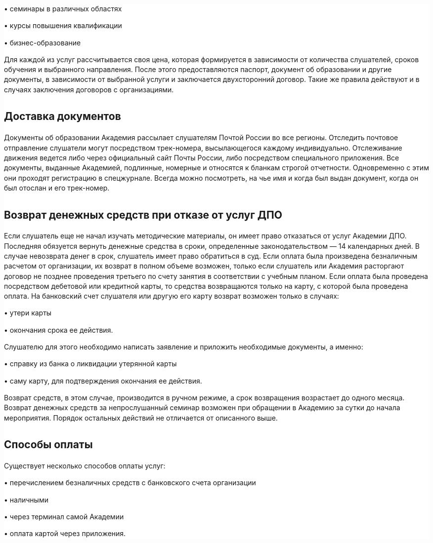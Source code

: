 • семинары в различных областях

• курсы повышения квалификации

• бизнес-образование

Для каждой из услуг рассчитывается своя цена, которая формируется в зависимости от количества слушателей, сроков обучения и выбранного направления. После этого предоставляются паспорт, документ об образовании и другие документы, в зависимости от выбранной услуги и заключается двухсторонний договор. Такие же правила действуют и в случаях заключения договоров с организациями.

## Доставка документов

Документы об образовании Академия рассылает слушателям Почтой России во все регионы. Отследить почтовое отправление слушатели могут посредством трек-номера, высылающегося каждому индивидуально. Отслеживание движения ведется либо через официальный сайт Почты России, либо посредством специального приложения. Все документы, выданные Академией, подлинные, номерные и относятся к бланкам строгой отчетности. Одновременно с этим они проходят регистрацию в спецжурнале. Всегда можно посмотреть, на чье имя и когда был выдан документ, когда он был отослан и его трек-номер.

## Возврат денежных средств при отказе от услуг ДПО

Если слушатель еще не начал изучать методические материалы, он имеет право отказаться от услуг Академии ДПО. Последняя обязуется вернуть денежные средства в сроки, определенные законодательством — 14 календарных дней. В случае невозврата денег в срок, слушатель имеет право обратиться в суд. Если оплата была произведена безналичным расчетом от организации, их возврат в полном объеме возможен, только если слушатель или Академия расторгают договор не позднее проведения третьего по счету занятия в соответствии с учебным планом. Если оплата была проведена посредством дебетовой или кредитной карты, то средства возвращаются только на карту, с которой была проведена оплата. На банковский счет слушателя или другую его карту возврат возможен только в случаях:

• утери карты

• окончания срока ее действия.

Слушателю для этого необходимо написать заявление и приложить необходимые документы, а именно:

• справку из банка о ликвидации утерянной карты

• саму карту, для подтверждения окончания ее действия.

Возврат средств, в этом случае, производится в ручном режиме, а срок возвращения возрастает до одного месяца. Возврат денежных средств за непрослушанный семинар возможен при обращении в Академию за сутки до начала мероприятия. Порядок остальных действий не отличается от описанного выше.

## Способы оплаты

Существует несколько способов оплаты услуг:

• перечислением безналичных средств с банковского счета организации

• наличными

• через терминал самой Академии

• оплата картой через приложения.
